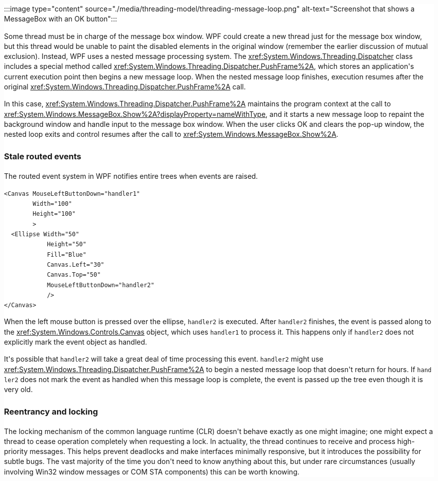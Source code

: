  :::image type="content" source="./media/threading-model/threading-message-loop.png" alt-text="Screenshot that shows a MessageBox with an OK button":::

 Some thread must be in charge of the message box window. WPF could create a new thread just for the message box window, but this thread would be unable to paint the disabled elements in the original window (remember the earlier discussion of mutual exclusion). Instead, WPF uses a nested message processing system. The <xref:System.Windows.Threading.Dispatcher> class includes a special method called <xref:System.Windows.Threading.Dispatcher.PushFrame%2A>, which stores an application's current execution point then begins a new message loop. When the nested message loop finishes, execution resumes after the original <xref:System.Windows.Threading.Dispatcher.PushFrame%2A> call.

 In this case, <xref:System.Windows.Threading.Dispatcher.PushFrame%2A> maintains the program context at the call to <xref:System.Windows.MessageBox.Show%2A?displayProperty=nameWithType>, and it starts a new message loop to repaint the background window and handle input to the message box window. When the user clicks OK and clears the pop-up window, the nested loop exits and control resumes after the call to <xref:System.Windows.MessageBox.Show%2A>.

### Stale routed events

 The routed event system in WPF notifies entire trees when events are raised.

```xaml
<Canvas MouseLeftButtonDown="handler1" 
        Width="100"
        Height="100"
        >
  <Ellipse Width="50"
            Height="50"
            Fill="Blue" 
            Canvas.Left="30"
            Canvas.Top="50" 
            MouseLeftButtonDown="handler2"
            />
</Canvas>
```

 When the left mouse button is pressed over the ellipse, `handler2` is executed. After `handler2` finishes, the event is passed along to the <xref:System.Windows.Controls.Canvas> object, which uses `handler1` to process it. This happens only if `handler2` does not explicitly mark the event object as handled.

 It's possible that `handler2` will take a great deal of time processing this event. `handler2` might use <xref:System.Windows.Threading.Dispatcher.PushFrame%2A> to begin a nested message loop that doesn't return for hours. If `handler2` does not mark the event as handled when this message loop is complete, the event is passed up the tree even though it is very old.

### Reentrancy and locking

 The locking mechanism of the common language runtime (CLR) doesn't behave exactly as one might imagine; one might expect a thread to cease operation completely when requesting a lock. In actuality, the thread continues to receive and process high-priority messages. This helps prevent deadlocks and make interfaces minimally responsive, but it introduces the possibility for subtle bugs.  The vast majority of the time you don't need to know anything about this, but under rare circumstances (usually involving Win32 window messages or COM STA components) this can be worth knowing.
